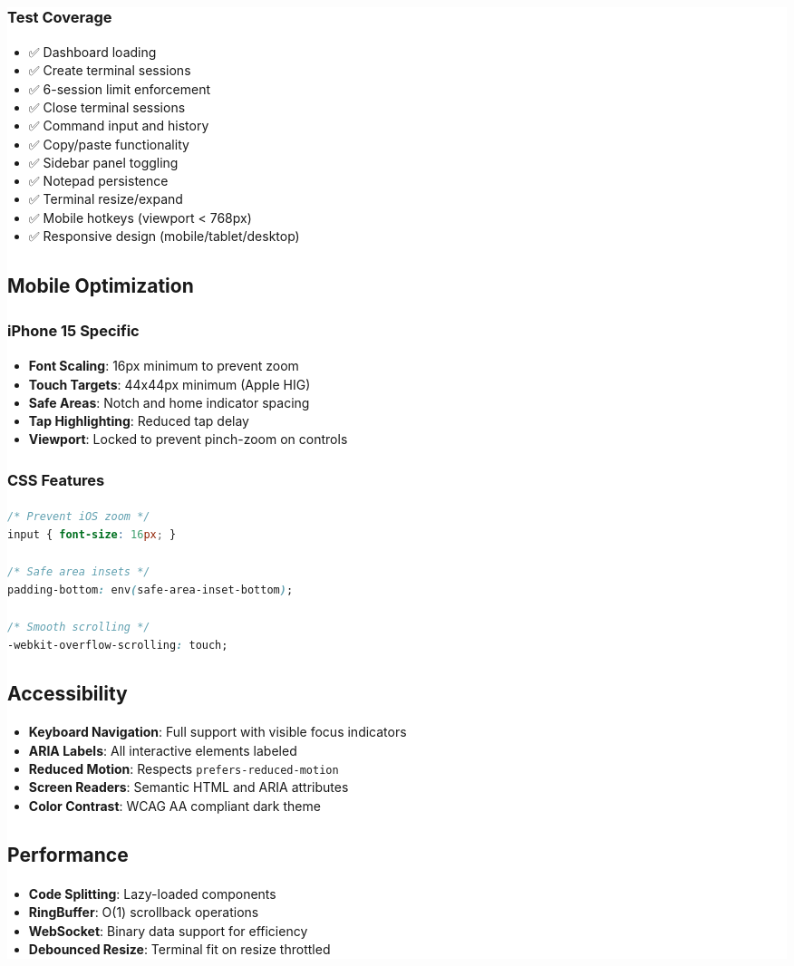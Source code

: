 ### Test Coverage

- ✅ Dashboard loading
- ✅ Create terminal sessions
- ✅ 6-session limit enforcement
- ✅ Close terminal sessions
- ✅ Command input and history
- ✅ Copy/paste functionality
- ✅ Sidebar panel toggling
- ✅ Notepad persistence
- ✅ Terminal resize/expand
- ✅ Mobile hotkeys (viewport < 768px)
- ✅ Responsive design (mobile/tablet/desktop)

## Mobile Optimization

### iPhone 15 Specific

- **Font Scaling**: 16px minimum to prevent zoom
- **Touch Targets**: 44x44px minimum (Apple HIG)
- **Safe Areas**: Notch and home indicator spacing
- **Tap Highlighting**: Reduced tap delay
- **Viewport**: Locked to prevent pinch-zoom on controls

### CSS Features

```css
/* Prevent iOS zoom */
input { font-size: 16px; }

/* Safe area insets */
padding-bottom: env(safe-area-inset-bottom);

/* Smooth scrolling */
-webkit-overflow-scrolling: touch;
```

## Accessibility

- **Keyboard Navigation**: Full support with visible focus indicators
- **ARIA Labels**: All interactive elements labeled
- **Reduced Motion**: Respects `prefers-reduced-motion`
- **Screen Readers**: Semantic HTML and ARIA attributes
- **Color Contrast**: WCAG AA compliant dark theme

## Performance

- **Code Splitting**: Lazy-loaded components
- **RingBuffer**: O(1) scrollback operations
- **WebSocket**: Binary data support for efficiency
- **Debounced Resize**: Terminal fit on resize throttled
